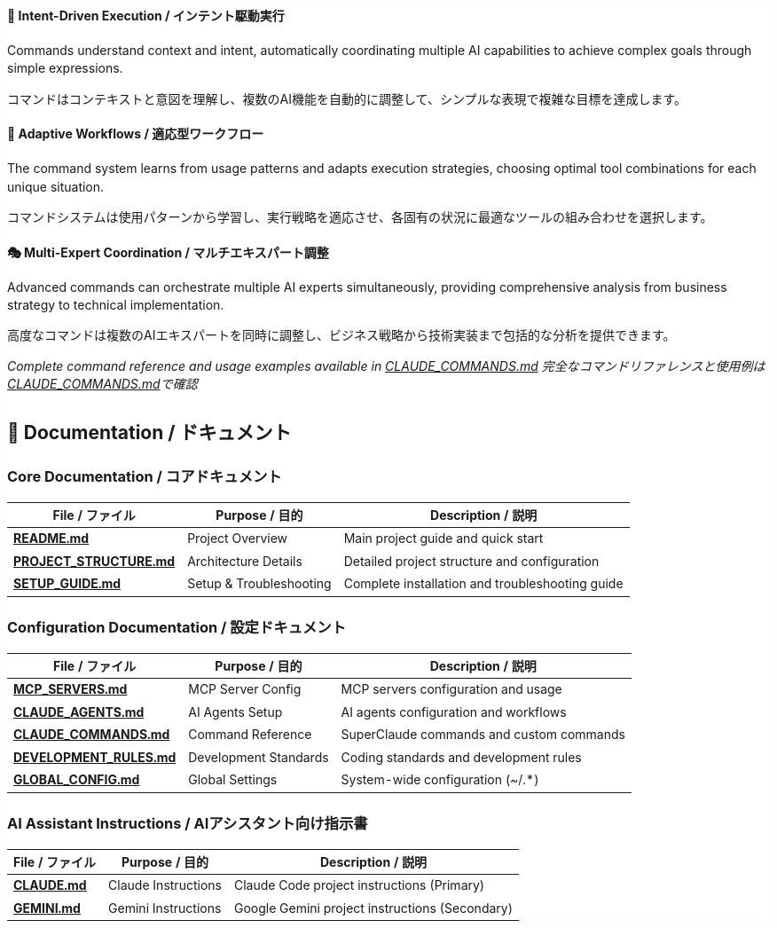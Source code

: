 #### 🧠 Intent-Driven Execution / インテント駆動実行
Commands understand context and intent, automatically coordinating multiple AI capabilities to achieve complex goals through simple expressions.

コマンドはコンテキストと意図を理解し、複数のAI機能を自動的に調整して、シンプルな表現で複雑な目標を達成します。

#### 🔄 Adaptive Workflows / 適応型ワークフロー
The command system learns from usage patterns and adapts execution strategies, choosing optimal tool combinations for each unique situation.

コマンドシステムは使用パターンから学習し、実行戦略を適応させ、各固有の状況に最適なツールの組み合わせを選択します。

#### 🎭 Multi-Expert Coordination / マルチエキスパート調整
Advanced commands can orchestrate multiple AI experts simultaneously, providing comprehensive analysis from business strategy to technical implementation.

高度なコマンドは複数のAIエキスパートを同時に調整し、ビジネス戦略から技術実装まで包括的な分析を提供できます。

*Complete command reference and usage examples available in [CLAUDE_COMMANDS.md](./CLAUDE_COMMANDS.md)*
*完全なコマンドリファレンスと使用例は[CLAUDE_COMMANDS.md](./CLAUDE_COMMANDS.md)で確認*

## 📖 Documentation / ドキュメント

### **Core Documentation / コアドキュメント**
| File / ファイル | Purpose / 目的 | Description / 説明 |
|---------|---------|---------|
| **[README.md](./README.md)** | Project Overview | Main project guide and quick start |
| **[PROJECT_STRUCTURE.md](./PROJECT_STRUCTURE.md)** | Architecture Details | Detailed project structure and configuration |
| **[SETUP_GUIDE.md](./SETUP_GUIDE.md)** | Setup & Troubleshooting | Complete installation and troubleshooting guide |

### **Configuration Documentation / 設定ドキュメント**
| File / ファイル | Purpose / 目的 | Description / 説明 |
|---------|---------|---------|
| **[MCP_SERVERS.md](./MCP_SERVERS.md)** | MCP Server Config | MCP servers configuration and usage |
| **[CLAUDE_AGENTS.md](./CLAUDE_AGENTS.md)** | AI Agents Setup | AI agents configuration and workflows |
| **[CLAUDE_COMMANDS.md](./CLAUDE_COMMANDS.md)** | Command Reference | SuperClaude commands and custom commands |
| **[DEVELOPMENT_RULES.md](./DEVELOPMENT_RULES.md)** | Development Standards | Coding standards and development rules |
| **[GLOBAL_CONFIG.md](./GLOBAL_CONFIG.md)** | Global Settings | System-wide configuration (~/.*) |

### **AI Assistant Instructions / AIアシスタント向け指示書**
| File / ファイル | Purpose / 目的 | Description / 説明 |
|---------|---------|---------|
| **[CLAUDE.md](./CLAUDE.md)** | Claude Instructions | Claude Code project instructions (Primary) |
| **[GEMINI.md](./GEMINI.md)** | Gemini Instructions | Google Gemini project instructions (Secondary) |
